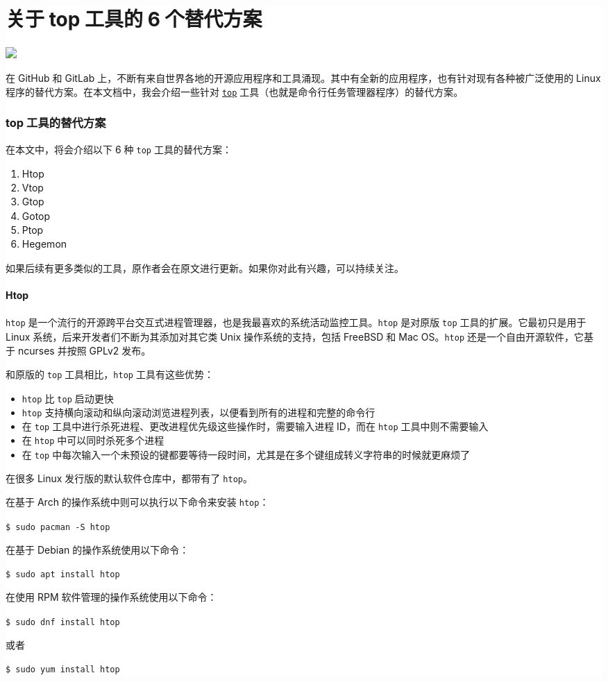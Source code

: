 关于 top 工具的 6 个替代方案
======

![](https://www.ostechnix.com/wp-content/uploads/2018/11/Alternatives-To-Top-Command-720x340.png)

在 GitHub 和 GitLab 上，不断有来自世界各地的开源应用程序和工具涌现。其中有全新的应用程序，也有针对现有各种被广泛使用的 Linux 程序的替代方案。在本文档中，我会介绍一些针对 [`top`][1] 工具（也就是命令行任务管理器程序）的替代方案。

### top 工具的替代方案

在本文中，将会介绍以下 6 种 `top` 工具的替代方案：

  1. Htop
  2. Vtop
  3. Gtop
  4. Gotop
  5. Ptop
  6. Hegemon

如果后续有更多类似的工具，原作者会在原文进行更新。如果你对此有兴趣，可以持续关注。

####  Htop

`htop` 是一个流行的开源跨平台交互式进程管理器，也是我最喜欢的系统活动监控工具。`htop` 是对原版 `top` 工具的扩展。它最初只是用于 Linux 系统，后来开发者们不断为其添加对其它类 Unix 操作系统的支持，包括 FreeBSD 和 Mac OS。`htop` 还是一个自由开源软件，它基于 ncurses 并按照 GPLv2 发布。

和原版的 `top` 工具相比，`htop` 工具有这些优势：

  * `htop` 比  `top`  启动更快
  * `htop` 支持横向滚动和纵向滚动浏览进程列表，以便看到所有的进程和完整的命令行
  * 在 `top` 工具中进行杀死进程、更改进程优先级这些操作时，需要输入进程 ID，而在 `htop` 工具中则不需要输入
  * 在 `htop` 中可以同时杀死多个进程
  * 在 `top` 中每次输入一个未预设的键都要等待一段时间，尤其是在多个键组成转义字符串的时候就更麻烦了

在很多 Linux 发行版的默认软件仓库中，都带有了 `htop`。

在基于 Arch 的操作系统中则可以执行以下命令来安装 `htop`：

```
$ sudo pacman -S htop
```

在基于 Debian 的操作系统使用以下命令：

```
$ sudo apt install htop
```

在使用 RPM 软件管理的操作系统使用以下命令：

```
$ sudo dnf install htop
```

或者

```
$ sudo yum install htop
```


[a]: https://www.ostechnix.com/author/sk/
[b]: https://github.com/lujun9972
[1]: https://www.ostechnix.com/the-top-command-tutorial-with-examples-for-beginners/
[2]: data:image/gif;base64,R0lGODlhAQABAIAAAAAAAP///yH5BAEAAAAALAAAAAABAAEAAAIBRAA7
[3]: http://www.ostechnix.com/wp-content/uploads/2018/11/vtop.png
